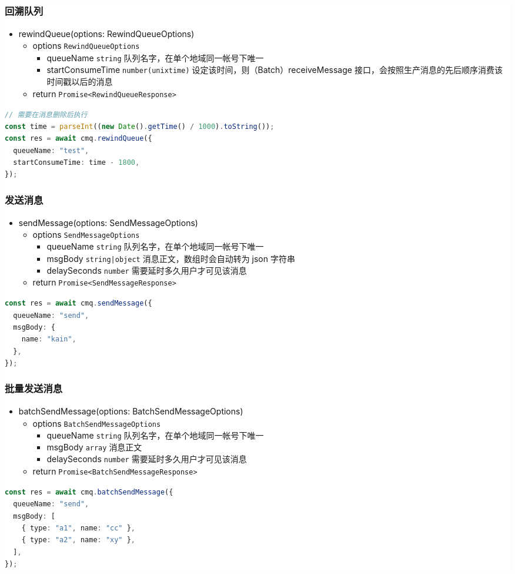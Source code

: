 ### 回溯队列

- rewindQueue(options: RewindQueueOptions)
  - options `RewindQueueOptions`
    - queueName `string` 队列名字，在单个地域同一帐号下唯一
    - startConsumeTime `number(unixtime)` 设定该时间，则（Batch）receiveMessage 接口，会按照生产消息的先后顺序消费该时间戳以后的消息
  - return `Promise<RewindQueueResponse>`

```typescript
// 需要在消息删除后执行
const time = parseInt((new Date().getTime() / 1000).toString());
const res = await cmq.rewindQueue({
  queueName: "test",
  startConsumeTime: time - 1800,
});
```

### 发送消息

- sendMessage(options: SendMessageOptions)
  - options `SendMessageOptions`
    - queueName `string` 队列名字，在单个地域同一帐号下唯一
    - msgBody `string|object` 消息正文，数组时会自动转为 json 字符串
    - delaySeconds `number` 需要延时多久用户才可见该消息
  - return `Promise<SendMessageResponse>`

```typescript
const res = await cmq.sendMessage({
  queueName: "send",
  msgBody: {
    name: "kain",
  },
});
```

### 批量发送消息

- batchSendMessage(options: BatchSendMessageOptions)
  - options `BatchSendMessageOptions`
    - queueName `string` 队列名字，在单个地域同一帐号下唯一
    - msgBody `array` 消息正文
    - delaySeconds `number` 需要延时多久用户才可见该消息
  - return `Promise<BatchSendMessageResponse>`

```typescript
const res = await cmq.batchSendMessage({
  queueName: "send",
  msgBody: [
    { type: "a1", name: "cc" },
    { type: "a2", name: "xy" },
  ],
});
```
